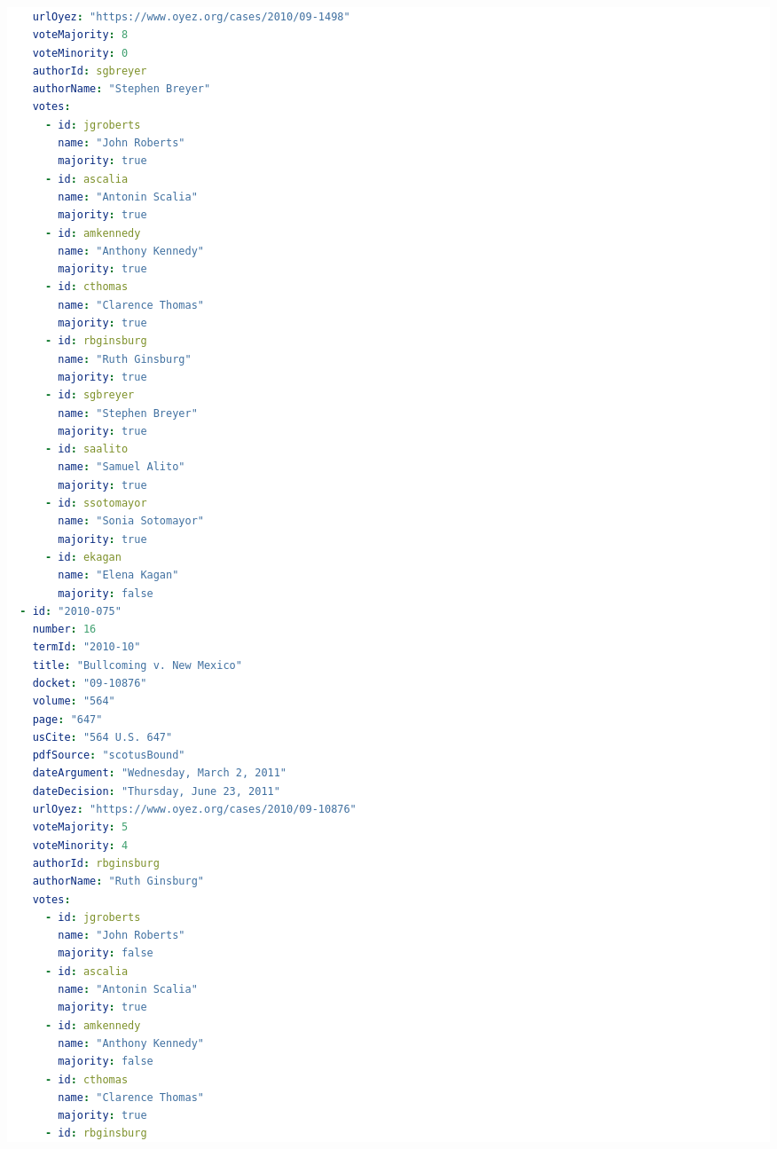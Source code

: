 ```yaml
    urlOyez: "https://www.oyez.org/cases/2010/09-1498"
    voteMajority: 8
    voteMinority: 0
    authorId: sgbreyer
    authorName: "Stephen Breyer"
    votes:
      - id: jgroberts
        name: "John Roberts"
        majority: true
      - id: ascalia
        name: "Antonin Scalia"
        majority: true
      - id: amkennedy
        name: "Anthony Kennedy"
        majority: true
      - id: cthomas
        name: "Clarence Thomas"
        majority: true
      - id: rbginsburg
        name: "Ruth Ginsburg"
        majority: true
      - id: sgbreyer
        name: "Stephen Breyer"
        majority: true
      - id: saalito
        name: "Samuel Alito"
        majority: true
      - id: ssotomayor
        name: "Sonia Sotomayor"
        majority: true
      - id: ekagan
        name: "Elena Kagan"
        majority: false
  - id: "2010-075"
    number: 16
    termId: "2010-10"
    title: "Bullcoming v. New Mexico"
    docket: "09-10876"
    volume: "564"
    page: "647"
    usCite: "564 U.S. 647"
    pdfSource: "scotusBound"
    dateArgument: "Wednesday, March 2, 2011"
    dateDecision: "Thursday, June 23, 2011"
    urlOyez: "https://www.oyez.org/cases/2010/09-10876"
    voteMajority: 5
    voteMinority: 4
    authorId: rbginsburg
    authorName: "Ruth Ginsburg"
    votes:
      - id: jgroberts
        name: "John Roberts"
        majority: false
      - id: ascalia
        name: "Antonin Scalia"
        majority: true
      - id: amkennedy
        name: "Anthony Kennedy"
        majority: false
      - id: cthomas
        name: "Clarence Thomas"
        majority: true
      - id: rbginsburg
```